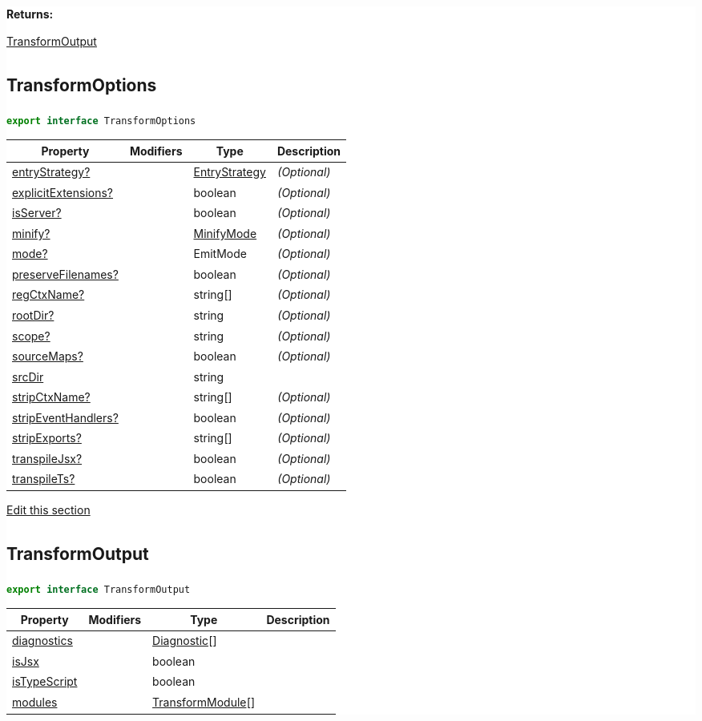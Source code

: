 **Returns:**

[TransformOutput](#transformoutput)

## TransformOptions

```typescript
export interface TransformOptions
```

| Property                 | Modifiers | Type                            | Description  |
| ------------------------ | --------- | ------------------------------- | ------------ |
| [entryStrategy?](#)      |           | [EntryStrategy](#entrystrategy) | _(Optional)_ |
| [explicitExtensions?](#) |           | boolean                         | _(Optional)_ |
| [isServer?](#)           |           | boolean                         | _(Optional)_ |
| [minify?](#)             |           | [MinifyMode](#minifymode)       | _(Optional)_ |
| [mode?](#)               |           | EmitMode                        | _(Optional)_ |
| [preserveFilenames?](#)  |           | boolean                         | _(Optional)_ |
| [regCtxName?](#)         |           | string[]                        | _(Optional)_ |
| [rootDir?](#)            |           | string                          | _(Optional)_ |
| [scope?](#)              |           | string                          | _(Optional)_ |
| [sourceMaps?](#)         |           | boolean                         | _(Optional)_ |
| [srcDir](#)              |           | string                          |              |
| [stripCtxName?](#)       |           | string[]                        | _(Optional)_ |
| [stripEventHandlers?](#) |           | boolean                         | _(Optional)_ |
| [stripExports?](#)       |           | string[]                        | _(Optional)_ |
| [transpileJsx?](#)       |           | boolean                         | _(Optional)_ |
| [transpileTs?](#)        |           | boolean                         | _(Optional)_ |

[Edit this section](https://github.com/BuilderIO/qwik/tree/main/packages/qwik/src/optimizer/src/types.ts)

## TransformOutput

```typescript
export interface TransformOutput
```

| Property          | Modifiers | Type                                  | Description |
| ----------------- | --------- | ------------------------------------- | ----------- |
| [diagnostics](#)  |           | [Diagnostic](#diagnostic)[]           |             |
| [isJsx](#)        |           | boolean                               |             |
| [isTypeScript](#) |           | boolean                               |             |
| [modules](#)      |           | [TransformModule](#transformmodule)[] |             |

